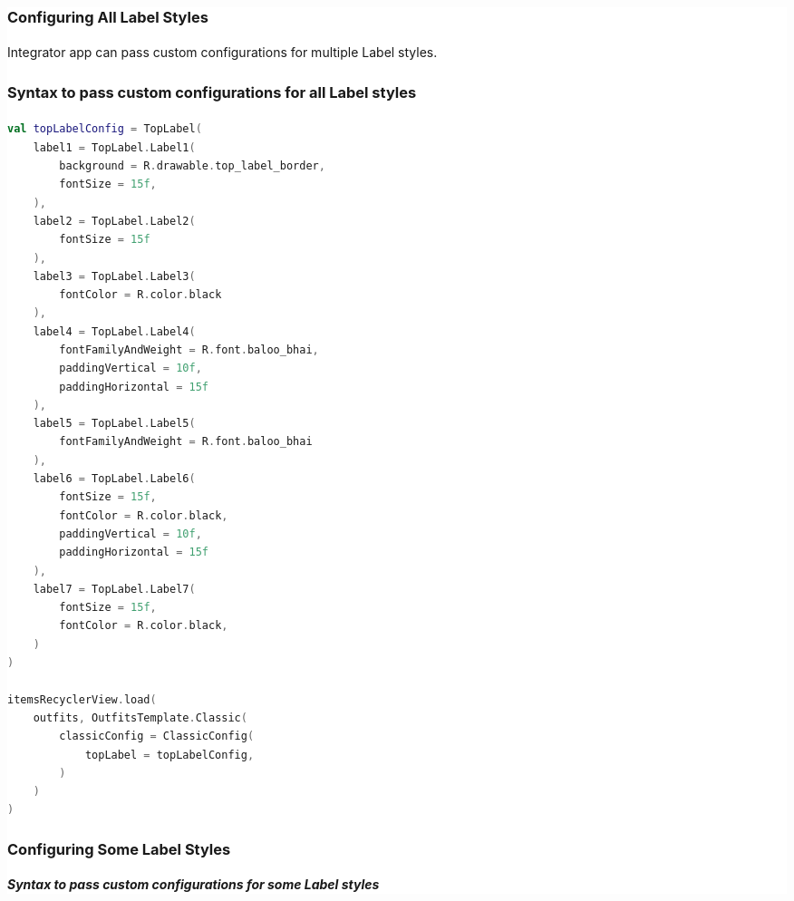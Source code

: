 
### Configuring All Label Styles

Integrator app can pass custom configurations for multiple Label styles.

### Syntax to pass custom configurations for all Label styles

```kotlin
val topLabelConfig = TopLabel(
    label1 = TopLabel.Label1(
        background = R.drawable.top_label_border,
        fontSize = 15f,
    ),
    label2 = TopLabel.Label2(
        fontSize = 15f
    ),
    label3 = TopLabel.Label3(
        fontColor = R.color.black
    ),
    label4 = TopLabel.Label4(
        fontFamilyAndWeight = R.font.baloo_bhai,
        paddingVertical = 10f,
        paddingHorizontal = 15f
    ),
    label5 = TopLabel.Label5(
        fontFamilyAndWeight = R.font.baloo_bhai
    ),
    label6 = TopLabel.Label6(
        fontSize = 15f,
        fontColor = R.color.black,
        paddingVertical = 10f,
        paddingHorizontal = 15f
    ),
    label7 = TopLabel.Label7(
        fontSize = 15f,
        fontColor = R.color.black,
    )
)

itemsRecyclerView.load(
    outfits, OutfitsTemplate.Classic(
        classicConfig = ClassicConfig(
            topLabel = topLabelConfig,
        )
    )
)
```

### Configuring Some Label Styles

*_**Syntax to pass custom configurations for some Label styles**_*

